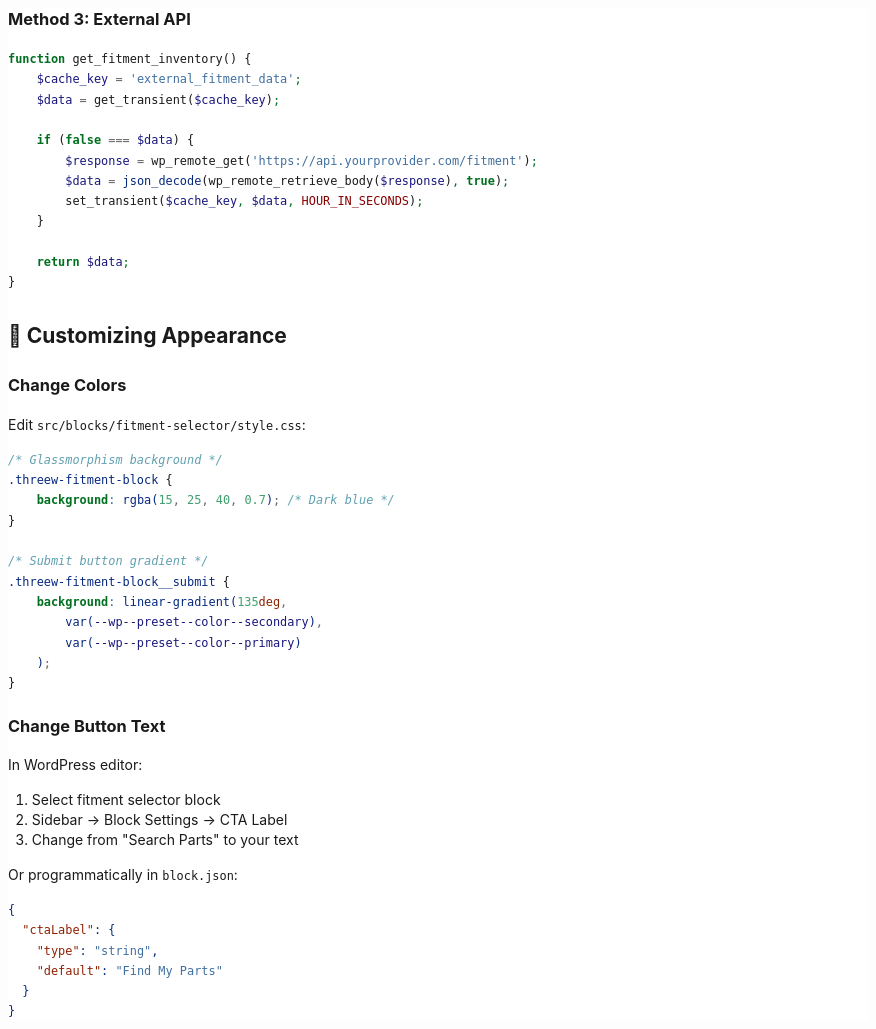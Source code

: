 ### Method 3: External API

```php
function get_fitment_inventory() {
    $cache_key = 'external_fitment_data';
    $data = get_transient($cache_key);

    if (false === $data) {
        $response = wp_remote_get('https://api.yourprovider.com/fitment');
        $data = json_decode(wp_remote_retrieve_body($response), true);
        set_transient($cache_key, $data, HOUR_IN_SECONDS);
    }

    return $data;
}
```

## 🎨 Customizing Appearance

### Change Colors

Edit `src/blocks/fitment-selector/style.css`:

```css
/* Glassmorphism background */
.threew-fitment-block {
    background: rgba(15, 25, 40, 0.7); /* Dark blue */
}

/* Submit button gradient */
.threew-fitment-block__submit {
    background: linear-gradient(135deg,
        var(--wp--preset--color--secondary),
        var(--wp--preset--color--primary)
    );
}
```

### Change Button Text

In WordPress editor:
1. Select fitment selector block
2. Sidebar → Block Settings → CTA Label
3. Change from "Search Parts" to your text

Or programmatically in `block.json`:
```json
{
  "ctaLabel": {
    "type": "string",
    "default": "Find My Parts"
  }
}
```
